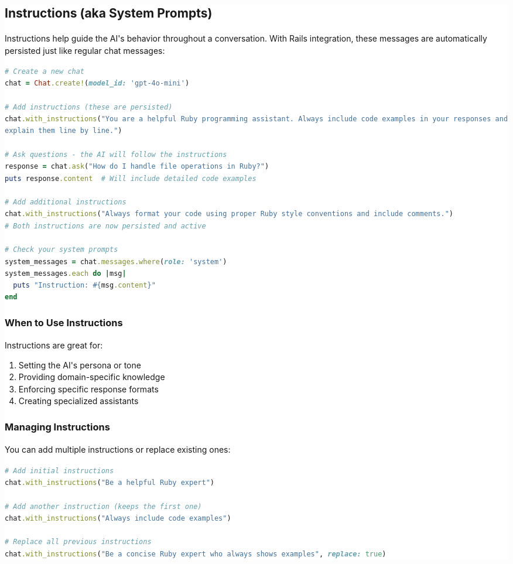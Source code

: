 ```ruby
```

## Instructions (aka System Prompts)

Instructions help guide the AI's behavior throughout a conversation. With Rails integration, these messages are automatically persisted just like regular chat messages:

```ruby
# Create a new chat
chat = Chat.create!(model_id: 'gpt-4o-mini')

# Add instructions (these are persisted)
chat.with_instructions("You are a helpful Ruby programming assistant. Always include code examples in your responses and explain them line by line.")

# Ask questions - the AI will follow the instructions
response = chat.ask("How do I handle file operations in Ruby?")
puts response.content  # Will include detailed code examples

# Add additional instructions
chat.with_instructions("Always format your code using proper Ruby style conventions and include comments.")
# Both instructions are now persisted and active

# Check your system prompts
system_messages = chat.messages.where(role: 'system')
system_messages.each do |msg|
  puts "Instruction: #{msg.content}"
end
```

### When to Use Instructions

Instructions are great for:
1. Setting the AI's persona or tone
2. Providing domain-specific knowledge
3. Enforcing specific response formats
4. Creating specialized assistants

### Managing Instructions

You can add multiple instructions or replace existing ones:

```ruby
# Add initial instructions
chat.with_instructions("Be a helpful Ruby expert")

# Add another instruction (keeps the first one)
chat.with_instructions("Always include code examples")

# Replace all previous instructions
chat.with_instructions("Be a concise Ruby expert who always shows examples", replace: true)
```
